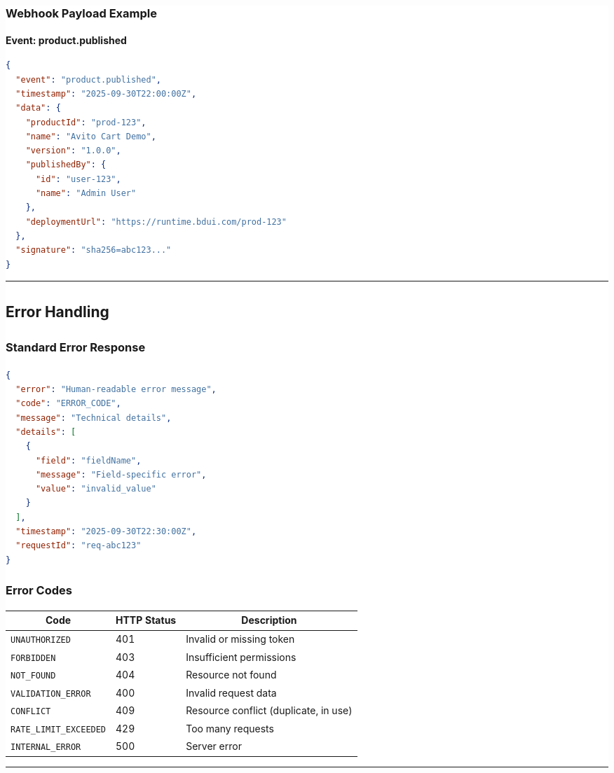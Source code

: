 
### Webhook Payload Example

**Event: product.published**

```json
{
  "event": "product.published",
  "timestamp": "2025-09-30T22:00:00Z",
  "data": {
    "productId": "prod-123",
    "name": "Avito Cart Demo",
    "version": "1.0.0",
    "publishedBy": {
      "id": "user-123",
      "name": "Admin User"
    },
    "deploymentUrl": "https://runtime.bdui.com/prod-123"
  },
  "signature": "sha256=abc123..."
}
```

---

## Error Handling

### Standard Error Response

```json
{
  "error": "Human-readable error message",
  "code": "ERROR_CODE",
  "message": "Technical details",
  "details": [
    {
      "field": "fieldName",
      "message": "Field-specific error",
      "value": "invalid_value"
    }
  ],
  "timestamp": "2025-09-30T22:30:00Z",
  "requestId": "req-abc123"
}
```

### Error Codes

| Code | HTTP Status | Description |
|------|-------------|-------------|
| `UNAUTHORIZED` | 401 | Invalid or missing token |
| `FORBIDDEN` | 403 | Insufficient permissions |
| `NOT_FOUND` | 404 | Resource not found |
| `VALIDATION_ERROR` | 400 | Invalid request data |
| `CONFLICT` | 409 | Resource conflict (duplicate, in use) |
| `RATE_LIMIT_EXCEEDED` | 429 | Too many requests |
| `INTERNAL_ERROR` | 500 | Server error |

---